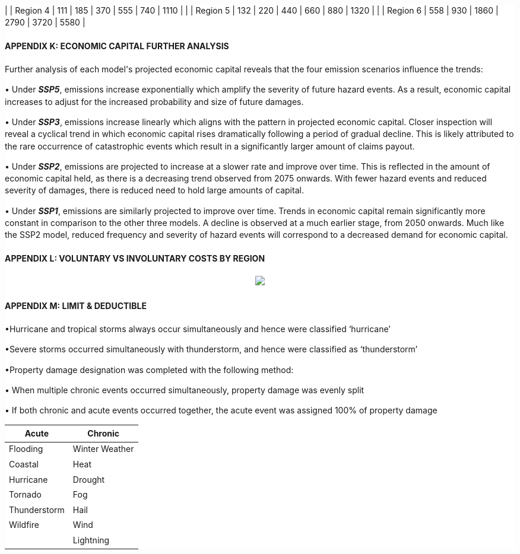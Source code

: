 |              |     Region 4    |     111                 |     185         |     370         |     555         |     740        |     1110    |
|              |     Region 5    |     132                 |     220         |     440         |     660         |     880        |     1320    |
|              |     Region 6    |     558                 |     930         |     1860        |     2790        |     3720       |     5580    |

#### APPENDIX K: ECONOMIC CAPITAL FURTHER ANALYSIS <a name="k"></a>
Further analysis of each model's projected economic capital reveals that the four emission scenarios influence the trends:

•	Under ***SSP5***, emissions increase exponentially which amplify the severity of future hazard events. As a result, economic capital increases to adjust for the increased probability and size of future damages. 

•	Under ***SSP3***, emissions increase linearly which aligns with the pattern in projected economic capital. Closer inspection will reveal a cyclical trend in which economic capital rises dramatically following a period of gradual decline. This is likely attributed to the rare occurrence of catastrophic events which result in a significantly larger amount of claims payout. 

•	Under ***SSP2***, emissions are projected to increase at a slower rate and improve over time. This is reflected in the amount of economic capital held, as there is a decreasing trend observed from 2075 onwards. With fewer hazard events and reduced severity of damages, there is reduced need to hold large amounts of capital.

•	Under ***SSP1***, emissions are similarly projected to improve over time. Trends in economic capital remain significantly more constant in comparison to the other three models. A decline is observed at a much earlier stage, from 2050 onwards. Much like the SSP2 model, reduced frequency and severity of hazard events will correspond to a decreased demand for economic capital.

#### APPENDIX L: VOLUNTARY VS INVOLUNTARY COSTS BY REGION <a name="l"></a>

<p align="center">
  <img src="https://user-images.githubusercontent.com/93301393/230768110-149ca6e9-ca96-40ca-b1ee-1aa40281181b.png"/>
</p>

#### APPENDIX M: LIMIT & DEDUCTIBLE <a name="m"></a>
•Hurricane and tropical storms always occur simultaneously and hence were classified ‘hurricane’

•Severe storms occurred simultaneously with thunderstorm, and hence were classified as ‘thunderstorm’

•Property damage designation was completed with the following method:

•	When multiple chronic events occurred simultaneously, property damage was evenly split

•	If both chronic and acute events occurred together, the acute event was assigned 100% of property damage

|     Acute           |     Chronic             |
|---------------------|-------------------------|
|     Flooding        |     Winter   Weather    |
|     Coastal         |     Heat                |
|     Hurricane       |     Drought             |
|     Tornado         |     Fog                 |
|     Thunderstorm    |     Hail                |
|     Wildfire        |     Wind                |
|                     |     Lightning           |

